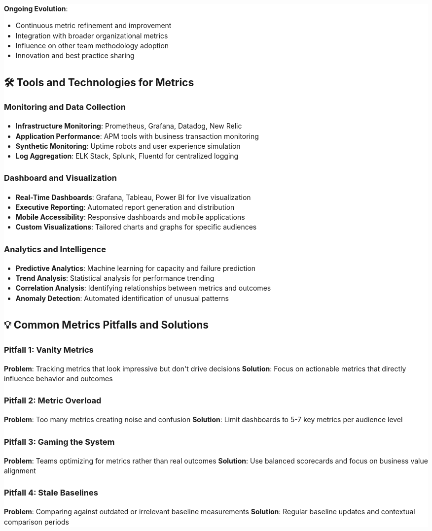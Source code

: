 **Ongoing Evolution**:

- Continuous metric refinement and improvement
- Integration with broader organizational metrics
- Influence on other team methodology adoption
- Innovation and best practice sharing

## 🛠️ Tools and Technologies for Metrics

### Monitoring and Data Collection

- **Infrastructure Monitoring**: Prometheus, Grafana, Datadog, New Relic
- **Application Performance**: APM tools with business transaction monitoring
- **Synthetic Monitoring**: Uptime robots and user experience simulation
- **Log Aggregation**: ELK Stack, Splunk, Fluentd for centralized logging

### Dashboard and Visualization

- **Real-Time Dashboards**: Grafana, Tableau, Power BI for live visualization
- **Executive Reporting**: Automated report generation and distribution
- **Mobile Accessibility**: Responsive dashboards and mobile applications
- **Custom Visualizations**: Tailored charts and graphs for specific audiences

### Analytics and Intelligence

- **Predictive Analytics**: Machine learning for capacity and failure prediction
- **Trend Analysis**: Statistical analysis for performance trending
- **Correlation Analysis**: Identifying relationships between metrics and outcomes
- **Anomaly Detection**: Automated identification of unusual patterns

## 💡 Common Metrics Pitfalls and Solutions

### Pitfall 1: Vanity Metrics

**Problem**: Tracking metrics that look impressive but don't drive decisions
**Solution**: Focus on actionable metrics that directly influence behavior and outcomes

### Pitfall 2: Metric Overload

**Problem**: Too many metrics creating noise and confusion
**Solution**: Limit dashboards to 5-7 key metrics per audience level

### Pitfall 3: Gaming the System

**Problem**: Teams optimizing for metrics rather than real outcomes
**Solution**: Use balanced scorecards and focus on business value alignment

### Pitfall 4: Stale Baselines

**Problem**: Comparing against outdated or irrelevant baseline measurements
**Solution**: Regular baseline updates and contextual comparison periods

